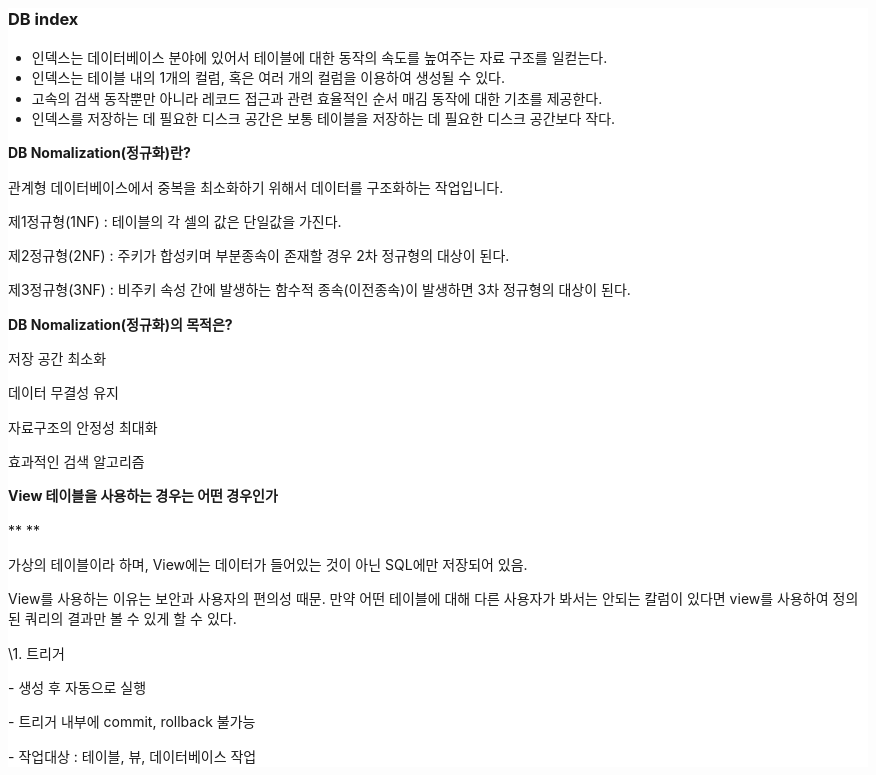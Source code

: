 ### DB index

- 인덱스는 데이터베이스 분야에 있어서 테이블에 대한 동작의 속도를 높여주는 자료 구조를 일컫는다.
- 인덱스는 테이블 내의 1개의 컬럼, 혹은 여러 개의 컬럼을 이용하여 생성될 수 있다.
- 고속의 검색 동작뿐만 아니라 레코드 접근과 관련 효율적인 순서 매김 동작에 대한 기초를 제공한다.
- 인덱스를 저장하는 데 필요한 디스크 공간은 보통 테이블을 저장하는 데 필요한 디스크 공간보다 작다.

**DB Nomalization(정규화)란?**



관계형 데이터베이스에서 중복을 최소화하기 위해서 데이터를 구조화하는 작업입니다. 



제1정규형(1NF) : 테이블의 각 셀의 값은 단일값을 가진다.



제2정규형(2NF) : 주키가 합성키며 부분종속이 존재할 경우 2차 정규형의 대상이 된다.



제3정규형(3NF) : 비주키 속성 간에 발생하는 함수적 종속(이전종속)이 발생하면 3차 정규형의 대상이 된다.







**DB Nomalization(정규화)의 목적은?**



저장 공간 최소화



데이터 무결성 유지



자료구조의 안정성 최대화



효과적인 검색 알고리즘



**View 테이블을 사용하는 경우는 어떤 경우인가**

**
**



가상의 테이블이라 하며, View에는 데이터가 들어있는 것이 아닌 SQL에만 저장되어 있음.



View를 사용하는 이유는 보안과 사용자의 편의성 때문. 만약 어떤 테이블에 대해 다른 사용자가 봐서는 안되는 칼럼이 있다면 view를 사용하여 정의된 쿼리의 결과만 볼 수 있게 할 수 있다.

\1. 트리거

\- 생성 후 자동으로 실행

\- 트리거 내부에 commit, rollback 불가능

\- 작업대상 : 테이블, 뷰, 데이터베이스 작업
